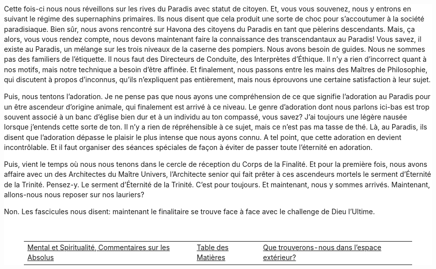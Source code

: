 Cette fois-ci nous nous réveillons sur les rives du Paradis avec statut de citoyen. Et, vous vous souvenez, nous y entrons en suivant le régime des supernaphins primaires. Ils nous disent que cela produit une sorte de choc pour s’accoutumer à la société paradisiaque. Bien sûr, nous avons rencontré sur Havona des citoyens du Paradis en tant que pèlerins descendants. Mais, ça alors, vous vous rendez compte, nous devons maintenant faire la connaissance des transcendantaux au Paradis! Vous savez, il existe au Paradis, un mélange sur les trois niveaux de la caserne des pompiers. Nous avons besoin de guides. Nous ne sommes pas des familiers de l’étiquette. Il nous faut des Directeurs de Conduite, des Interprètes d’Éthique. Il n’y a rien d’incorrect quant à nos motifs, mais notre technique a besoin d’être affinée. Et finalement, nous passons entre les mains des Maîtres de Philosophie, qui discutent à propos d’inconnus, qu’ils n’expliquent pas entièrement, mais nous éprouvons une certaine satisfaction à leur sujet.

Puis, nous tentons l’adoration. Je ne pense pas que nous ayons une compréhension de ce que signifie l’adoration au Paradis pour un être ascendeur d’origine animale, qui finalement est arrivé à ce niveau. Le genre d’adoration dont nous parlons ici-bas est trop souvent associé à un banc d’église bien dur et à un individu au ton compassé, vous savez? J’ai toujours une légère nausée lorsque j’entends cette sorte de ton. Il n’y a rien de répréhensible à ce sujet, mais ce n’est pas ma tasse de thé. Là, au Paradis, ils disent que l’adoration dépasse le plaisir le plus intense que nous ayons connu. A tel point, que cette adoration en devient incontrôlable. Et il faut organiser des séances spéciales de façon à éviter de passer toute l’éternité en adoration.

Puis, vient le temps où nous nous tenons dans le cercle de réception du Corps de la Finalité. Et pour la première fois, nous avons affaire avec un des Architectes du Maître Univers, l’Architecte senior qui fait prêter à ces ascendeurs mortels le serment d’Éternité de la Trinité. Pensez-y. Le serment d’Éternité de la Trinité. C’est pour toujours. Et maintenant, nous y sommes arrivés. Maintenant, allons-nous nous reposer sur nos lauriers?

Non. Les fascicules nous disent: maintenant le finalitaire se trouve face à face avec le challenge de Dieu l’Ultime.


<br>

<figure class="table chapter-navigator">
  <table>
    <tbody>
      <tr>
        <td><a href="/fr/article/William_S_Sadler_Jr/Bill_Sadler_Talks/9">Mental et Spiritualité, Commentaires sur les Absolus</a></td>
        <td><a href="/fr/article/William_S_Sadler_Jr/Bill_Sadler_Talks/Index">Table des Matières</a></td>
        <td><a href="/fr/article/William_S_Sadler_Jr/Bill_Sadler_Talks/11">Que trouverons-nous dans l’espace extérieur?</a></td>
      </tr>
    </tbody>
  </table>
</figure>